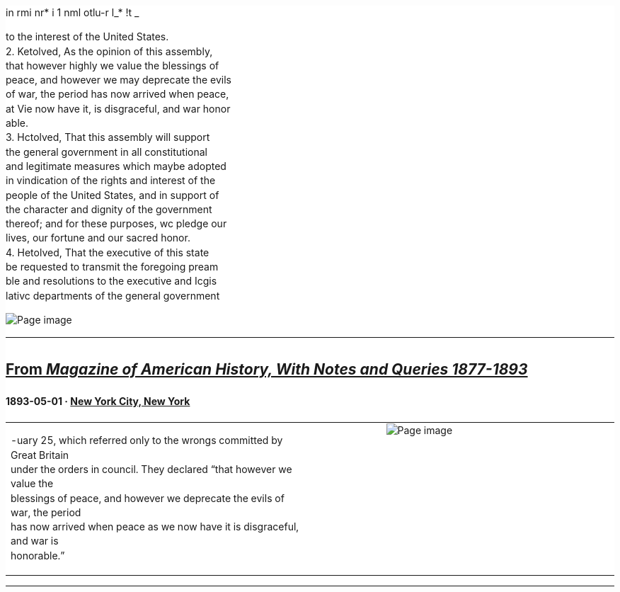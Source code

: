 in rmi nr* i 1 nml otlu-r l_* !t _  
  
to the interest of the United States.  
2. Ketolved, As the opinion of this assembly,  
that however highly we value the blessings of  
peace, and however we may deprecate the evils  
of war, the period has now arrived when peace,  
at Vie now have it, is disgraceful, and war honor­  
able.  
3. Hctolved, That this assembly will support  
the general government in all constitutional  
and legitimate measures which maybe adopted  
in vindication of the rights and interest of the  
people of the United States, and in support of  
the character and dignity of the government  
thereof; and for these purposes, wc pledge our  
lives, our fortune and our sacred honor.  
4. Hetolved, That the executive of this state  
be requested to transmit the foregoing pream­  
ble and resolutions to the executive and Icgis­  
lativc departments of the general government
</td><td style="width: 50%; max-height: 75%; margin: auto; display: block;">
<img alt="Page image" src="https://tile.loc.gov/image-services/iiif/service:ndnp:vi:batch_vi_otters_ver02:data:sn84024710:0041418425A:1812020301:0044/pct:28.629103036685976,30.586987270155586,16.733953542800304,37.52160930378752/!600,600/0/default.jpg"/>
</td>
</tr></table>

---

## [From _Magazine of American History, With Notes and Queries 1877-1893_](https://archive.org/details/sim_magazine-of-american-history-with-notes-and-queries_may-june-1893_29_5/page/n14/mode/1up?view=theater)

#### 1893-05-01 &middot; [New York City, New York](http://dbpedia.org/resource/New_York_City)

<table style="width: 100%;"><tr><td style="width: 50%">

  
-uary 25, which referred only to the wrongs committed by Great Britain  
under the orders in council. They declared “that however we value the  
blessings of peace, and however we deprecate the evils of war, the period  
has now arrived when peace as we now have it is disgraceful, and war is  
honorable.”
</td><td style="width: 50%; max-height: 75%; margin: auto; display: block;">
<img alt="Page image" src="https://iiif.archive.org/image/iiif/2/sim_magazine-of-american-history-with-notes-and-queries_may-june-1893_29_5%2Fsim_magazine-of-american-history-with-notes-and-queries_may-june-1893_29_5_jp2.zip%2Fsim_magazine-of-american-history-with-notes-and-queries_may-june-1893_29_5_jp2%2Fsim_magazine-of-american-history-with-notes-and-queries_may-june-1893_29_5_0014.jp2/pct:15.245775729646697,34.72301541976014,63.94009216589862,7.938320959451742/600,/0/default.jpg"/>
</td>
</tr></table>

---

